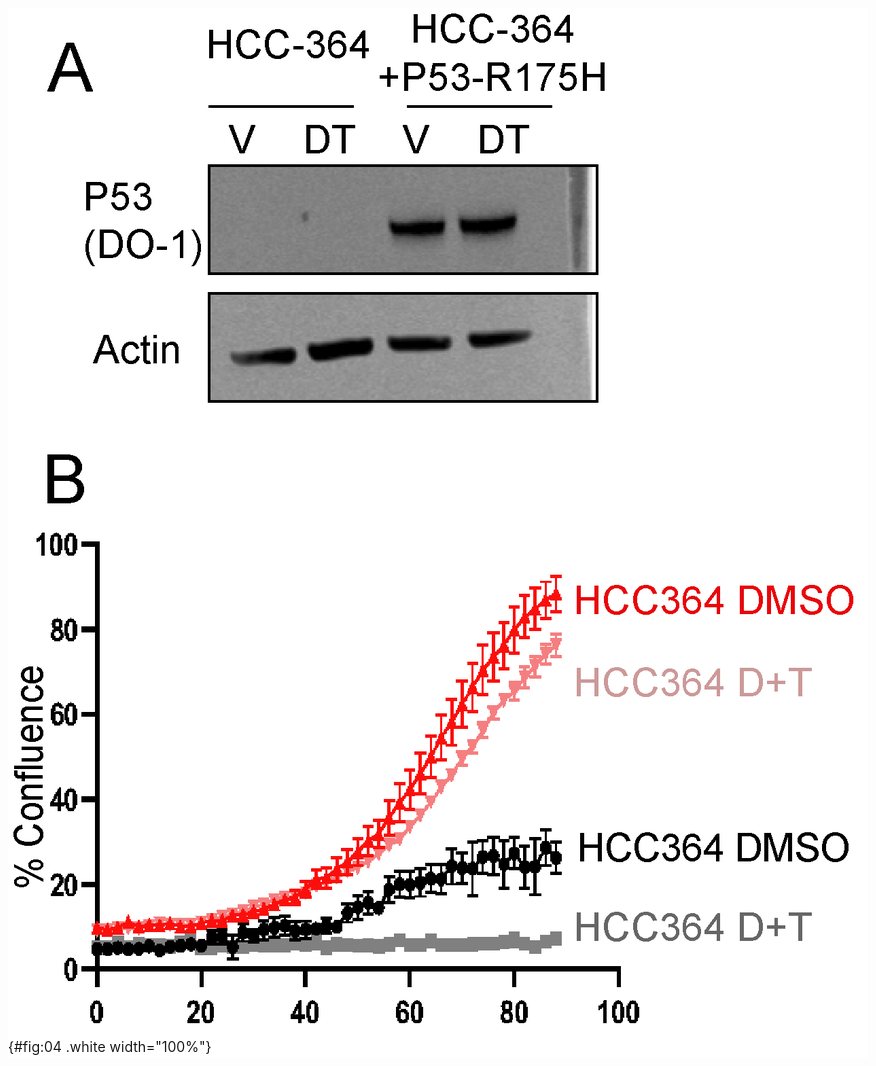 ![**This is the title of Figure** this is the text.**](images/p538.png){#fig:04 .white width="100%"}
